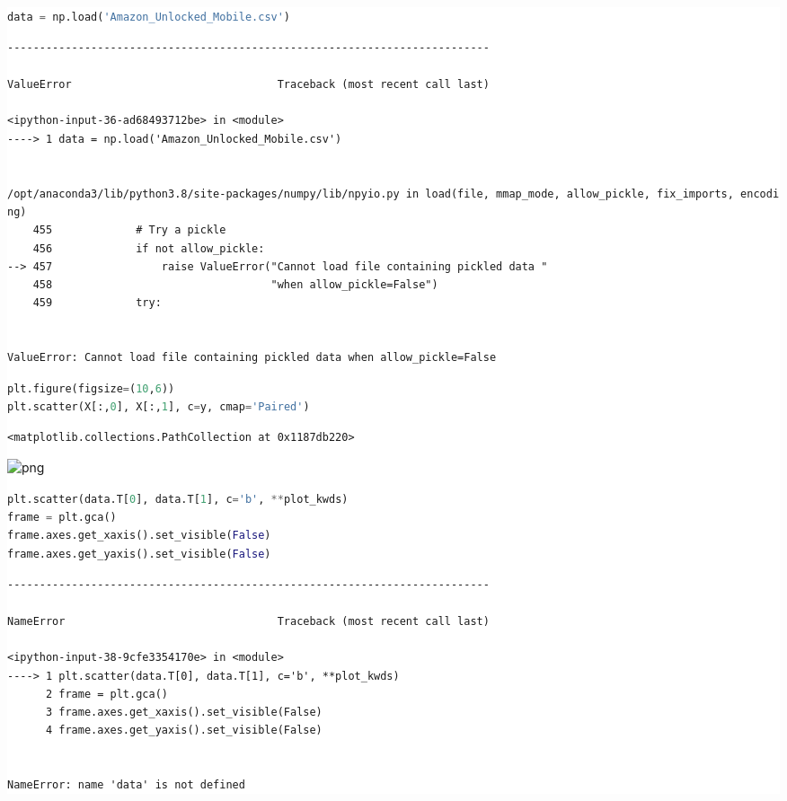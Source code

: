
```python
data = np.load('Amazon_Unlocked_Mobile.csv')
```


    ---------------------------------------------------------------------------

    ValueError                                Traceback (most recent call last)

    <ipython-input-36-ad68493712be> in <module>
    ----> 1 data = np.load('Amazon_Unlocked_Mobile.csv')
    

    /opt/anaconda3/lib/python3.8/site-packages/numpy/lib/npyio.py in load(file, mmap_mode, allow_pickle, fix_imports, encoding)
        455             # Try a pickle
        456             if not allow_pickle:
    --> 457                 raise ValueError("Cannot load file containing pickled data "
        458                                  "when allow_pickle=False")
        459             try:


    ValueError: Cannot load file containing pickled data when allow_pickle=False



```python
plt.figure(figsize=(10,6))
plt.scatter(X[:,0], X[:,1], c=y, cmap='Paired')
```




    <matplotlib.collections.PathCollection at 0x1187db220>




![png](output_13_1.png)



```python
plt.scatter(data.T[0], data.T[1], c='b', **plot_kwds)
frame = plt.gca()
frame.axes.get_xaxis().set_visible(False)
frame.axes.get_yaxis().set_visible(False)
```


    ---------------------------------------------------------------------------

    NameError                                 Traceback (most recent call last)

    <ipython-input-38-9cfe3354170e> in <module>
    ----> 1 plt.scatter(data.T[0], data.T[1], c='b', **plot_kwds)
          2 frame = plt.gca()
          3 frame.axes.get_xaxis().set_visible(False)
          4 frame.axes.get_yaxis().set_visible(False)


    NameError: name 'data' is not defined
